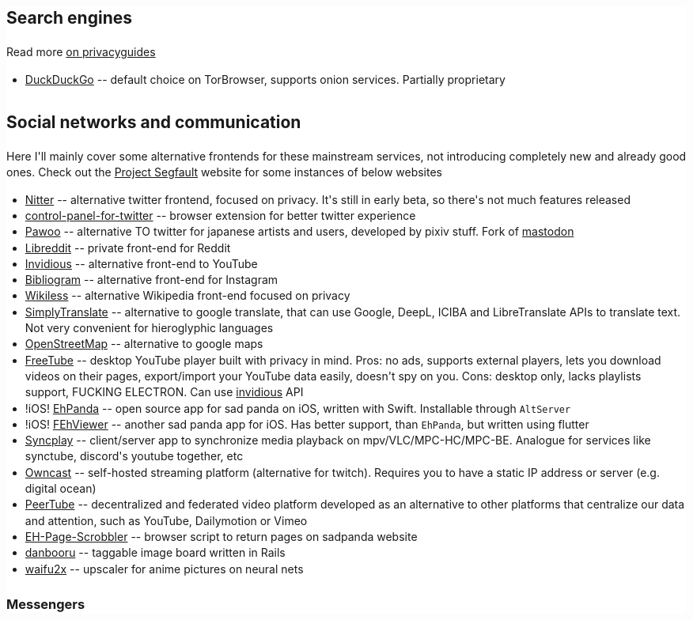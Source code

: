 ## Search engines

Read more [on privacyguides](https://www.privacyguides.org/en/search-engines/)

- [DuckDuckGo](https://github.com/duckduckgo) -- default choice on TorBrowser, supports onion services. Partially proprietary

## Social networks and communication

Here I'll mainly cover some alternative frontends for these mainstream services, not introducing completely new and already good ones. Check out the [Project Segfault](https://projectsegfau.lt/) website for some instances of below websites

- [Nitter](https://github.com/zedeus/nitter) -- alternative twitter frontend, focused on privacy. It's still in early beta, so there's not much features released
- [control-panel-for-twitter](https://github.com/insin/control-panel-for-twitter) -- browser extension for better twitter experience
- [Pawoo](https://github.com/CrossGate-Pawoo/mastodon) -- alternative TO twitter for japanese artists and users, developed by pixiv stuff. Fork of [mastodon](https://github.com/mastodon/mastodon)
- [Libreddit](https://github.com/spikecodes/libreddit) -- private front-end for Reddit
- [Invidious](https://github.com/iv-org/invidious) -- alternative front-end to YouTube
- [Bibliogram](https://github.com/Booteille/bibliogram) -- alternative front-end for Instagram
- [Wikiless](https://codeberg.org/orenom/Wikiless) -- alternative Wikipedia front-end focused on privacy
- [SimplyTranslate](https://github.com/Simple-Web-Project/SimplyTranslate-Web) -- alternative to google translate, that can use Google, DeepL, ICIBA and LibreTranslate APIs to translate text. Not very convenient for hieroglyphic languages
- [OpenStreetMap](https://github.com/openstreetmap/openstreetmap-website) -- alternative to google maps
- [FreeTube](https://github.com/FreeTubeApp/FreeTube) -- desktop YouTube player built with privacy in mind. Pros: no ads, supports external players, lets you download videos on their pages, export/import your YouTube data easily, doesn't spy on you. Cons: desktop only, lacks playlists support, FUCKING ELECTRON. Can use [invidious](https://github.com/iv-org/invidious) API
- !iOS! [EhPanda](https://github.com/tatsuz0u/EhPanda) -- open source app for sad panda on iOS, written with Swift. Installable through `AltServer`
- !iOS! [FEhViewer](https://github.com/honjow/FEhViewer) -- another sad panda app for iOS. Has better support, than `EhPanda`, but written using flutter
- [Syncplay](https://github.com/Syncplay/syncplay) -- client/server app to synchronize media playback on mpv/VLC/MPC-HC/MPC-BE. Analogue for services like synctube, discord's youtube together, etc
- [Owncast](https://github.com/owncast/owncast) -- self-hosted streaming platform (alternative for twitch). Requires you to have a static IP address or server (e.g. digital ocean)
- [PeerTube](https://github.com/Chocobozzz/PeerTube) -- decentralized and federated video platform developed as an alternative to other platforms that centralize our data and attention, such as YouTube, Dailymotion or Vimeo
- [EH-Page-Scrobbler](https://github.com/Meldo-Megimi/EH-Page-Scrobbler) -- browser script to return pages on sadpanda website
- [danbooru](https://github.com/danbooru/danbooru) -- taggable image board written in Rails
- [waifu2x](https://github.com/nagadomi/nunif) -- upscaler for anime pictures on neural nets

### Messengers

